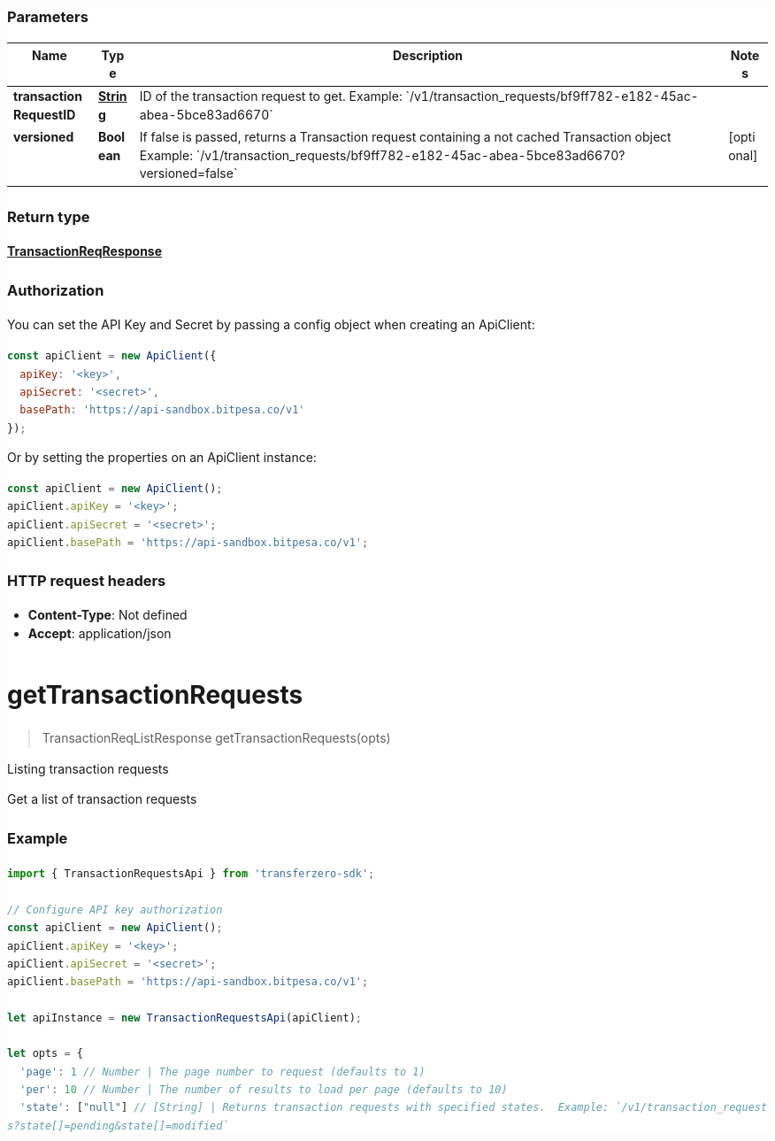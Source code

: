 ### Parameters

Name | Type | Description  | Notes
------------- | ------------- | ------------- | -------------
 **transactionRequestID** | [**String**](.md)| ID of the transaction request to get.  Example: &#x60;/v1/transaction_requests/bf9ff782-e182-45ac-abea-5bce83ad6670&#x60; | 
 **versioned** | **Boolean**| If false is passed, returns a Transaction request containing a not cached Transaction object  Example: &#x60;/v1/transaction_requests/bf9ff782-e182-45ac-abea-5bce83ad6670?versioned&#x3D;false&#x60; | [optional] 

### Return type

[**TransactionReqResponse**](TransactionReqResponse.md)

### Authorization

You can set the API Key and Secret by passing a config object when creating an ApiClient:

```js
const apiClient = new ApiClient({
  apiKey: '<key>',
  apiSecret: '<secret>',
  basePath: 'https://api-sandbox.bitpesa.co/v1'
});
```

Or by setting the properties on an ApiClient instance:

```js
const apiClient = new ApiClient();
apiClient.apiKey = '<key>';
apiClient.apiSecret = '<secret>';
apiClient.basePath = 'https://api-sandbox.bitpesa.co/v1';
```

### HTTP request headers

 - **Content-Type**: Not defined
 - **Accept**: application/json

<a name="getTransactionRequests"></a>
# **getTransactionRequests**
> TransactionReqListResponse getTransactionRequests(opts)

Listing transaction requests

Get a list of transaction requests

### Example
```javascript
import { TransactionRequestsApi } from 'transferzero-sdk';

// Configure API key authorization
const apiClient = new ApiClient();
apiClient.apiKey = '<key>';
apiClient.apiSecret = '<secret>';
apiClient.basePath = 'https://api-sandbox.bitpesa.co/v1';

let apiInstance = new TransactionRequestsApi(apiClient);

let opts = { 
  'page': 1 // Number | The page number to request (defaults to 1)
  'per': 10 // Number | The number of results to load per page (defaults to 10)
  'state': ["null"] // [String] | Returns transaction requests with specified states.  Example: `/v1/transaction_requests?state[]=pending&state[]=modified`
```